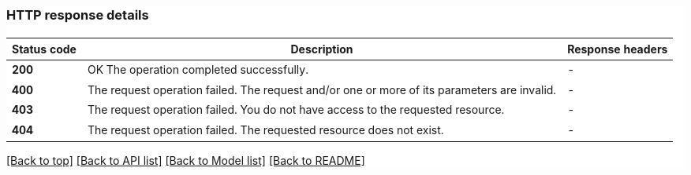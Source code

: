 ### HTTP response details

| Status code | Description | Response headers |
|-------------|-------------|------------------|
**200** | OK The operation completed successfully. |  -  |
**400** | The request operation failed. The request and/or one or more of its parameters are invalid. |  -  |
**403** | The request operation failed. You do not have access to the requested resource. |  -  |
**404** | The request operation failed. The requested resource does not exist. |  -  |

[[Back to top]](#) [[Back to API list]](../README.md#documentation-for-api-endpoints) [[Back to Model list]](../README.md#documentation-for-models) [[Back to README]](../README.md)

